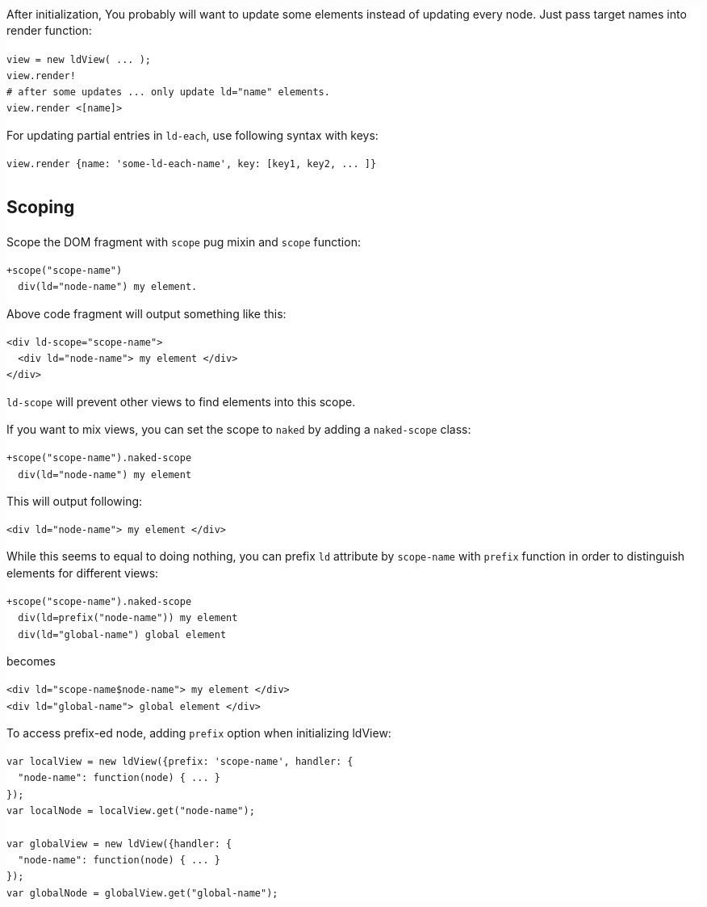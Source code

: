 
After initialization, You probably will want to update some elements instead of updating every node. Just pass target names into render function:

    view = new ldView( ... );
    view.render!
    # after some updates ... only update ld="name" elements.
    view.render <[name]>

For updating partial entries in `ld-each`, use following syntax with keys:

    view.render {name: 'some-ld-each-name', key: [key1, key2, ... ]}


## Scoping

Scope the DOM fragment with `scope` pug mixin and `scope` function:

    +scope("scope-name")
      div(ld="node-name") my element.

Above code fragment will output something like this:

    <div ld-scope="scope-name">
      <div ld="node-name"> my element </div>
    </div>

`ld-scope` will prevent other views to find elements into this scope.

If you want to mix views, you can set the scope to `naked` by adding a `naked-scope` class:

    +scope("scope-name").naked-scope
      div(ld="node-name") my element

This will output following:

    <div ld="node-name"> my element </div>

While this seems to equal to doing nothing, you can prefix `ld` attribute by `scope-name` with `prefix` function in order to distinguish elements for different views:

    +scope("scope-name").naked-scope
      div(ld=prefix("node-name")) my element
      div(ld="global-name") global element

becomes

    <div ld="scope-name$node-name"> my element </div>
    <div ld="global-name"> global element </div>

To access prefix-ed node, adding `prefix` option when initializing ldView:

    var localView = new ldView({prefix: 'scope-name', handler: {
      "node-name": function(node) { ... }
    });
    var localNode = localView.get("node-name");

    var globalView = new ldView({handler: {
      "node-name": function(node) { ... }
    });
    var globalNode = globalView.get("global-name");
